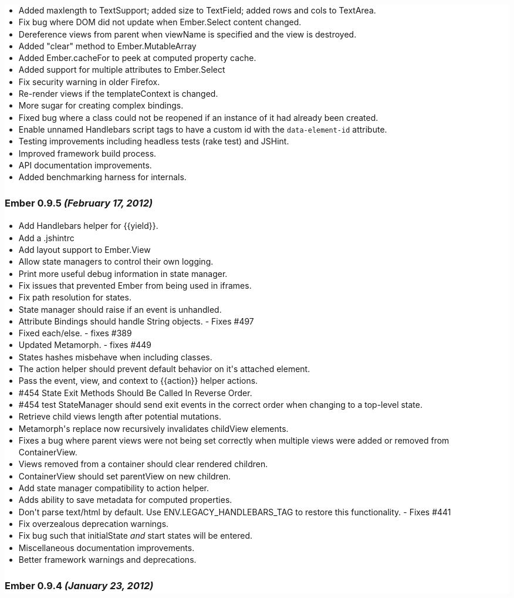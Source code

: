 * Added maxlength to TextSupport; added size to TextField; added rows and cols to TextArea.
* Fix bug where DOM did not update when Ember.Select content changed.
* Dereference views from parent when viewName is specified and the view is destroyed.
* Added "clear" method to Ember.MutableArray
* Added Ember.cacheFor to peek at computed property cache.
* Added support for multiple attributes to Ember.Select
* Fix security warning in older Firefox.
* Re-render views if the templateContext is changed.
* More sugar for creating complex bindings.
* Fixed bug where a class could not be reopened if an instance of it had already been created.
* Enable unnamed Handlebars script tags to have a custom id with the `data-element-id` attribute.
* Testing improvements including headless tests (rake test) and JSHint.
* Improved framework build process.
* API documentation improvements.
* Added benchmarking harness for internals.


### Ember 0.9.5 _(February 17, 2012)_

* Add Handlebars helper for {{yield}}.
* Add a .jshintrc
* Add layout support to Ember.View
* Allow state managers to control their own logging.
* Print more useful debug information in state manager.
* Fix issues that prevented Ember from being used in iframes.
* Fix path resolution for states.
* State manager should raise if an event is unhandled.
* Attribute Bindings should handle String objects. - Fixes #497
* Fixed each/else. - fixes #389
* Updated Metamorph. - fixes #449
* States hashes misbehave when including classes.
* The action helper should prevent default behavior on it's attached element.
* Pass the event, view, and context to {{action}} helper actions.
* #454 State Exit Methods Should Be Called In Reverse Order.
* #454 test StateManager should send exit events in the correct order when changing to a top-level state.
* Retrieve child views length after potential mutations.
* Metamorph's replace now recursively invalidates childView elements.
* Fixes a bug where parent views were not being set correctly when multiple views were added or removed from ContainerView.
* Views removed from a container should clear rendered children.
* ContainerView should set parentView on new children.
* Add state manager compatibility to action helper.
* Adds ability to save metadata for computed properties.
* Don't parse text/html by default. Use ENV.LEGACY_HANDLEBARS_TAG to restore this functionality. - Fixes #441
* Fix overzealous deprecation warnings.
* Fix bug such that initialState *and* start states will be entered.
* Miscellaneous documentation improvements.
* Better framework warnings and deprecations.


### Ember 0.9.4 _(January 23, 2012)_
